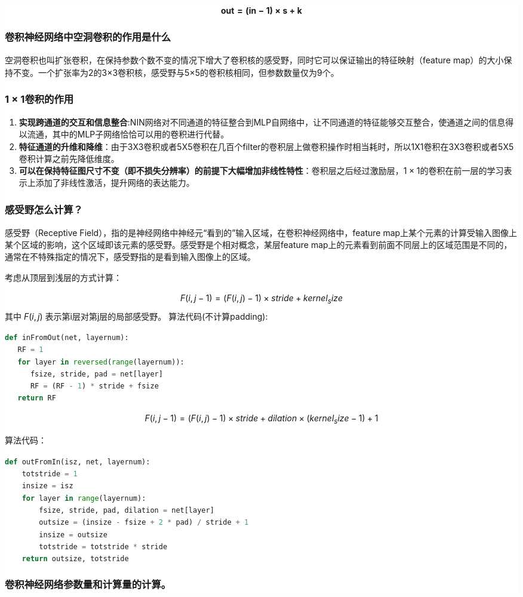 $$
\boldsymbol{out = (in - 1) \times s + k}
$$

### 卷积神经网络中空洞卷积的作用是什么

空洞卷积也叫扩张卷积，在保持参数个数不变的情况下增大了卷积核的感受野，同时它可以保证输出的特征映射（feature map）的大小保持不变。一个扩张率为2的3×3卷积核，感受野与5×5的卷积核相同，但参数数量仅为9个。

### $1\times 1$卷积的作用

1. **实现跨通道的交互和信息整合**:NIN网络对不同通道的特征整合到MLP自网络中，让不同通道的特征能够交互整合，使通道之间的信息得以流通，其中的MLP子网络恰恰可以用的卷积进行代替。
2. **特征通道的升维和降维**：由于3X3卷积或者5X5卷积在几百个filter的卷积层上做卷积操作时相当耗时，所以1X1卷积在3X3卷积或者5X5卷积计算之前先降低维度。
3. **可以在保持特征图尺寸不变（即不损失分辨率）的前提下大幅增加非线性特性**：卷积层之后经过激励层，$1\times 1$的卷积在前一层的学习表示上添加了非线性激活，提升网络的表达能力。

### 感受野怎么计算？

感受野（Receptive Field），指的是神经网络中神经元“看到的”输入区域，在卷积神经网络中，feature map上某个元素的计算受输入图像上某个区域的影响，这个区域即该元素的感受野。感受野是个相对概念，某层feature map上的元素看到前面不同层上的区域范围是不同的，通常在不特殊指定的情况下，感受野指的是看到输入图像上的区域。

考虑从顶层到浅层的方式计算：

$$
F(i, j-1) = (F(i, j) - 1) \times stride + kernel_size
$$
其中 $F(i,j)$ 表示第i层对第j层的局部感受野。
算法代码(不计算padding):

```python
def inFromOut(net, layernum):
   RF = 1
   for layer in reversed(range(layernum)):
      fsize, stride, pad = net[layer]
      RF = (RF - 1) * stride + fsize
   return RF
```

$$
F(i, j-1) = (F(i, j) - 1) \times stride + dilation \times (kernel_size - 1) + 1
$$

算法代码：

```python
def outFromIn(isz, net, layernum):
    totstride = 1
    insize = isz
    for layer in range(layernum):
        fsize, stride, pad, dilation = net[layer]
        outsize = (insize - fsize + 2 * pad) / stride + 1
        insize = outsize
        totstride = totstride * stride
    return outsize, totstride
```

### 卷积神经网络参数量和计算量的计算。
